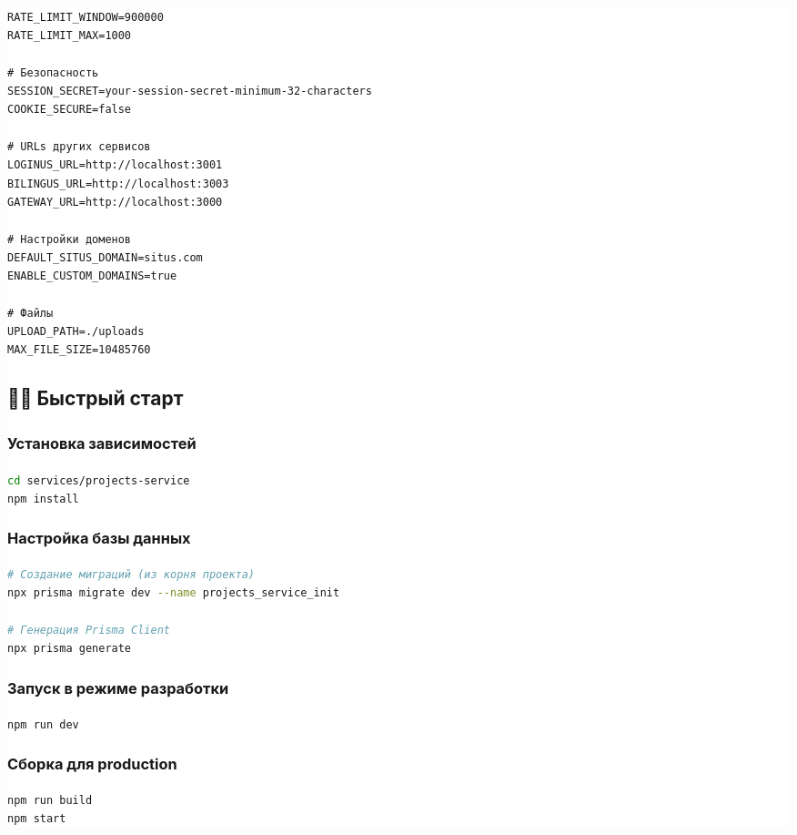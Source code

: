 ```env
RATE_LIMIT_WINDOW=900000
RATE_LIMIT_MAX=1000

# Безопасность
SESSION_SECRET=your-session-secret-minimum-32-characters
COOKIE_SECURE=false

# URLs других сервисов
LOGINUS_URL=http://localhost:3001
BILINGUS_URL=http://localhost:3003
GATEWAY_URL=http://localhost:3000

# Настройки доменов
DEFAULT_SITUS_DOMAIN=situs.com
ENABLE_CUSTOM_DOMAINS=true

# Файлы
UPLOAD_PATH=./uploads
MAX_FILE_SIZE=10485760
```

## 🏃‍♂️ Быстрый старт

### Установка зависимостей

```bash
cd services/projects-service
npm install
```

### Настройка базы данных

```bash
# Создание миграций (из корня проекта)
npx prisma migrate dev --name projects_service_init

# Генерация Prisma Client
npx prisma generate
```

### Запуск в режиме разработки

```bash
npm run dev
```

### Сборка для production

```bash
npm run build
npm start
```
